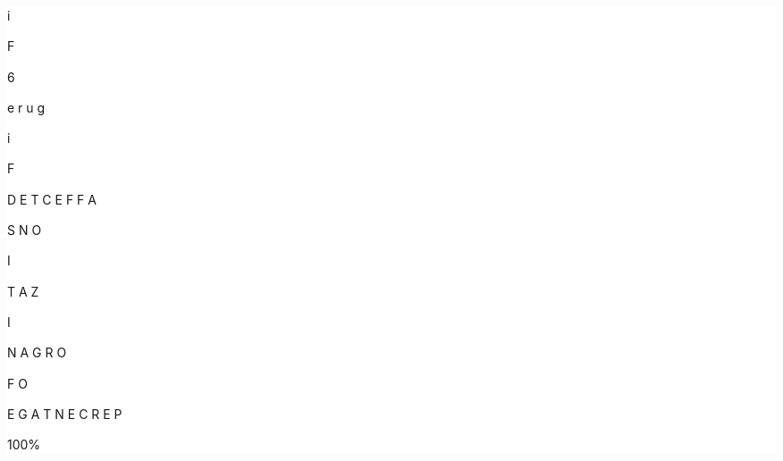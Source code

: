 i

F

6

e
r
u
g

i

F

D
E
T
C
E
F
F
A

S
N
O

I

T
A
Z

I

N
A
G
R
O

F
O

E
G
A
T
N
E
C
R
E
P

100%
